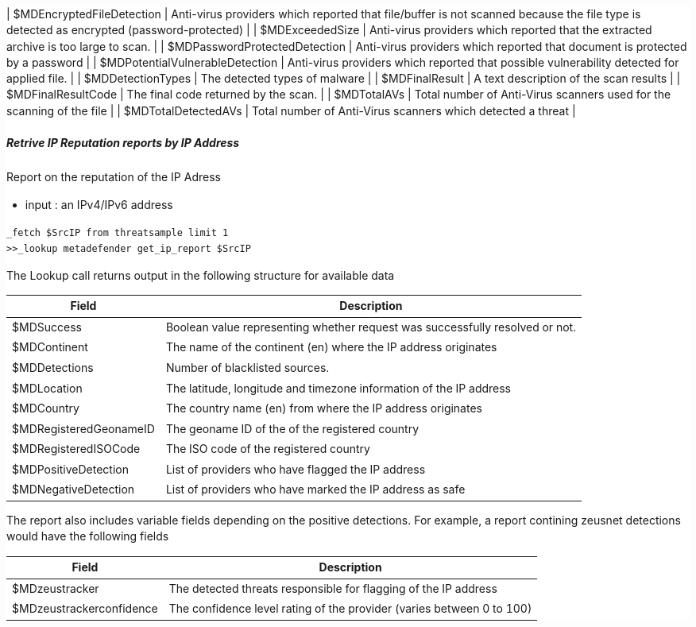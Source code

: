 | $MDEncryptedFileDetection       | Anti-virus providers which reported that file/buffer is not scanned because the file type is detected as encrypted (password-protected)                                                                   |
| $MDExceededSize                 | Anti-virus providers which reported that the extracted archive is too large to scan.                                                                                                                      |
| $MDPasswordProtectedDetection   | Anti-virus providers which reported that document is protected by a password                                                                                                                              |
| $MDPotentialVulnerableDetection | Anti-virus providers which reported that possible vulnerability detected for applied file.                                                                                                                |
| $MDDetectionTypes               | The detected types of malware                                                                                                                                                                             |
| $MDFinalResult                  | A text description of the scan results                                                                                                                                                                    |
| $MDFinalResultCode              | The final code returned by the scan.                                                                                                                                                                      |
| $MDTotalAVs                     | Total number of Anti-Virus scanners used for the scanning of the file                                                                                                                                     |
| $MDTotalDetectedAVs             | Total number of Anti-Virus scanners which detected a threat                                                                                                                                               |

##### Retrive IP Reputation reports by IP Address

Report on the reputation of the IP Adress 
- input : an IPv4/IPv6 address

```
_fetch $SrcIP from threatsample limit 1
>>_lookup metadefender get_ip_report $SrcIP
```

The Lookup call returns output in the following structure for available data

| Field                           | Description                                                                  |
|---------------------------------|------------------------------------------------------------------------------|
| $MDSuccess                      | Boolean value representing whether request was successfully resolved or not. |
| $MDContinent                    | The name of the continent (en) where the IP address originates               |
| $MDDetections                   | Number of blacklisted sources.                                               |
| $MDLocation                     | The latitude, longitude and timezone information of the IP address           |
| $MDCountry                      | The country name (en) from where the IP address originates                   |
| $MDRegisteredGeonameID          | The geoname ID of the of the registered country                              |
| $MDRegisteredISOCode            | The ISO code of the registered country                                       |
| $MDPositiveDetection            | List of providers who have flagged the IP address                            |
| $MDNegativeDetection            | List of providers who have marked the IP address as safe                     |

The report also includes variable fields depending on the positive detections. For example, a report contining zeusnet detections would have the following fields

| Field                           | Description                                                           |
|---------------------------------|-----------------------------------------------------------------------|
| $MDzeustracker                  | The detected threats responsible for flagging of the IP address       |
| $MDzeustrackerconfidence        | The confidence level rating of the provider (varies between 0 to 100) |

